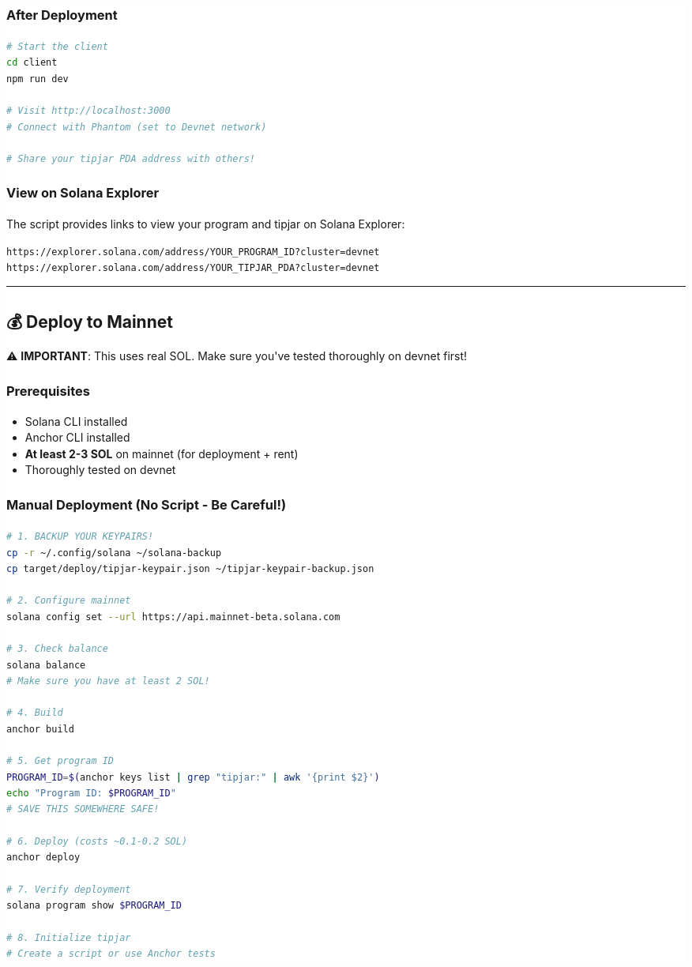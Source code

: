 ### After Deployment

```bash
# Start the client
cd client
npm run dev

# Visit http://localhost:3000
# Connect with Phantom (set to Devnet network)

# Share your tipjar PDA address with others!
```

### View on Solana Explorer

The script provides links to view your program and tipjar on Solana Explorer:
```
https://explorer.solana.com/address/YOUR_PROGRAM_ID?cluster=devnet
https://explorer.solana.com/address/YOUR_TIPJAR_PDA?cluster=devnet
```

---

## 💰 Deploy to Mainnet

⚠️ **IMPORTANT**: This uses real SOL. Make sure you've tested thoroughly on devnet first!

### Prerequisites
- Solana CLI installed
- Anchor CLI installed
- **At least 2-3 SOL** on mainnet (for deployment + rent)
- Thoroughly tested on devnet

### Manual Deployment (No Script - Be Careful!)

```bash
# 1. BACKUP YOUR KEYPAIRS!
cp -r ~/.config/solana ~/solana-backup
cp target/deploy/tipjar-keypair.json ~/tipjar-keypair-backup.json

# 2. Configure mainnet
solana config set --url https://api.mainnet-beta.solana.com

# 3. Check balance
solana balance
# Make sure you have at least 2 SOL!

# 4. Build
anchor build

# 5. Get program ID
PROGRAM_ID=$(anchor keys list | grep "tipjar:" | awk '{print $2}')
echo "Program ID: $PROGRAM_ID"
# SAVE THIS SOMEWHERE SAFE!

# 6. Deploy (costs ~0.1-0.2 SOL)
anchor deploy

# 7. Verify deployment
solana program show $PROGRAM_ID

# 8. Initialize tipjar
# Create a script or use Anchor tests

```
